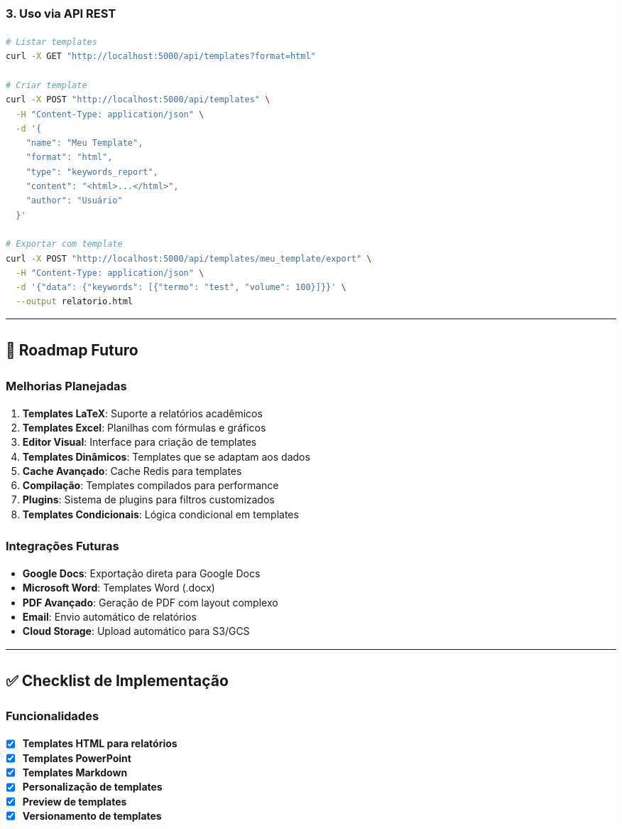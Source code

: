 ### **3. Uso via API REST**
```bash
# Listar templates
curl -X GET "http://localhost:5000/api/templates?format=html"

# Criar template
curl -X POST "http://localhost:5000/api/templates" \
  -H "Content-Type: application/json" \
  -d '{
    "name": "Meu Template",
    "format": "html",
    "type": "keywords_report",
    "content": "<html>...</html>",
    "author": "Usuário"
  }'

# Exportar com template
curl -X POST "http://localhost:5000/api/templates/meu_template/export" \
  -H "Content-Type: application/json" \
  -d '{"data": {"keywords": [{"termo": "test", "volume": 100}]}}' \
  --output relatorio.html
```

---

## 🔮 Roadmap Futuro

### **Melhorias Planejadas**
1. **Templates LaTeX**: Suporte a relatórios acadêmicos
2. **Templates Excel**: Planilhas com fórmulas e gráficos
3. **Editor Visual**: Interface para criação de templates
4. **Templates Dinâmicos**: Templates que se adaptam aos dados
5. **Cache Avançado**: Cache Redis para templates
6. **Compilação**: Templates compilados para performance
7. **Plugins**: Sistema de plugins para filtros customizados
8. **Templates Condicionais**: Lógica condicional em templates

### **Integrações Futuras**
- **Google Docs**: Exportação direta para Google Docs
- **Microsoft Word**: Templates Word (.docx)
- **PDF Avançado**: Geração de PDF com layout complexo
- **Email**: Envio automático de relatórios
- **Cloud Storage**: Upload automático para S3/GCS

---

## ✅ Checklist de Implementação

### **Funcionalidades**
- [x] **Templates HTML para relatórios**
- [x] **Templates PowerPoint**
- [x] **Templates Markdown**
- [x] **Personalização de templates**
- [x] **Preview de templates**
- [x] **Versionamento de templates**
